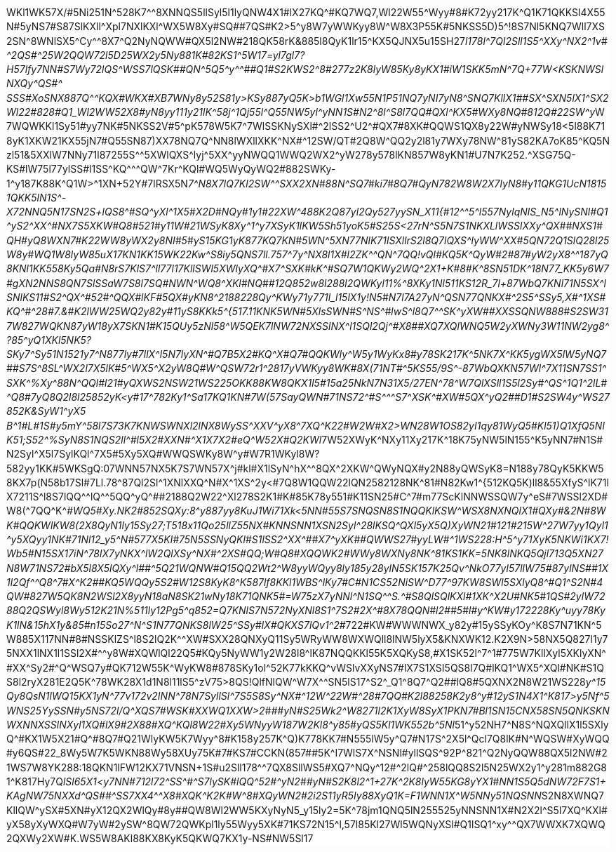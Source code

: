WKl1WK57X/#5Ni251N^528K7^^8XNNQS5llSyl5l1lyQNW4X1#lX27KQ^#KQ7WQ7,Wl22W55^Wyy#8#K72yy217K^Q1K71QKKSl4X55N#5yNS7#S87SlKXll^Xpl7NXlKXl^WX5W8Xy#SQ##7QS#K2>5^y8W7yWWKyy8W^W8X3P55K#5NKSS5D)5^!8S7Nl5KNQ7Wll7XS2SN^8WNlSX5^Cy^^8X7^Q2NyNQWW#QX5l2NW#218QK58rK&885l8QyK1lr15^KX5QJNX5u15SH27*l178l^7Ql2Sll1S5^XXy^NX2^1v#^2QS#^25W2QQW72l5D25WX2y5Ny881K#82KS1^5W17=yl7gl7?H57lfy7NN#S7Wy72lQS^WSS7lQSK##QN^5Q5^y^^##Q1#S2KWS2^8#277z2K8lyW85Ky8yKX1#iW1SKK5mN^7Q+77W<KSKNWSlNXQy^QS#^ SSS#XoSNX887Q^^KQX#WKX#XB7WNy8y52S81y>KSy887yQ5K>b1WGl1Xw55N1P51NQ7yNI7yN8^SNQ7KllX1##SX^SXN5lX1^SX2Wl22#828#Q1_Wl2WW52X8#yN8yy111y21lK^58j^1Qj55l^Q55NW5yl^yNN1S#N2^8l^S8l7QQ#QXl^KX5#WXy8NQ#812Q#22SW^y*W7WQWKKl1Sy51#yy7NK#5NKSS2V#5^pK578W5K7^7WlSSKNySXl#^2lSS2^U2^#QX7#8XK#QQWS1QX8y22W#yNWSy18<5l88K718yK1XKW21KX55jN7#Q55SN87)XX78NQ7Q^NN8lWXllXKK^NX#^12SW/QT#2Q8W^QQ2y2l81y7WXy78NW^81yS82KA7oK85^KQ5Nzl51&5XXlW7NNy71l87255S^^5XWlQXS^lyj^5XX^yyNWQQ1WWQ2WX2^yW278y578lKN857W8yKN1#U7N7K252.^XSG75Q-KS#lW75l77ylSS#l1SS^KQ^^^QW^7Kr^KQl#WQ5WyQyWQ2#882SWKy-1^y187K88K^Q1W>^1XN+52Y#7lRSX5N*7^N8X7lQ7Kl2SW^^SXX2XN#88N^SQ7#ki7#8Q7#QyN782W8W2X7lyN8#y11QKG1UcN18151QKK5lN1S^-X72NNQ5N17SN2S+lQS8^#SQ^yXl^1X5#X2D#NQy#1y1#22XW^488K2Q87yl2Qy527yySN_X11{#12^^5^l557NylqNlS_N5^lNySNl#Q1^yS2^XX^#NX7S5XKW#Q8#521#y11W#21WSyK8Xy^1^y7XSyK1lKW5Sh51yoK5#S25S<27rN^S5N7S1NKXLlWSSlXXy^QX##NXS1#QH#yQ8WXN7#K22WW8yWX2y8NI#5#yS15KG1yK877KQ7KN#5WN^5XN77NlK71lSXllrS2l8Q7lQXS^lyWW^XX#5QN72Q1SlQ28l25W8y#WQ1W8lyW85uX17KN1KK15WK22Kw^S8iy5QNS7ll.757^7y^NX8l1X#l2ZK^^QN^7QQ!vQl#KQ5K^QyW#2#87#yW2yX8^^187yQ8KNl1KK558Ky5Qa#N8rS7KlS7^ll77l17KllSWl5XWlyXQ^#X7^SXK#kK^#SQ7W1QKWy2WQ^2X1+K#8#K^8SN51DK^18N77_KK5y6W7#gXN2NNS8QN7SlSSaW7S8l7SQ#NWN^WQ8^XKl#NQ##12Q852w8l288l2QWKyl11%^8XKy1Nl511KS12R_7l+87WbQ7KNl71N5SX^lSNlKS11#S2^QX^#52#^QQX#lKF#5QX#yKN8^2188228Qy^KWy71y771l_l15lX1y!N5#N7l7A27yN^QSN77QNKX#^2S5^SSy5,X#^1XS#KQ^#^28#7.&#K2lWW25WQ2y82y#11yS8KKk5^{517.11KNK5WN#5XlsSWN#S^NS^#lwS^l8Q7^^SK^yXW##XXSSQNW888#S2SW317W827WQKN87yW18yX7SKN1#K15QUy5zNl58^W5QEK7lNW72NXSSlNX^l1SQl2Qj^#X8##XQ7XQlWNQ5W2yXWNy3W11NW2yg8^?85^yQ1XKl5NK5?SKy7^Sy51N1521y7^N877ly#7llX^l5N7lyXN^#Q7B5X2#KQ^X#Q7#QQKWly^W5y1WyKx8#y78SK217K^5NK7X^KK5ygWX5lW5yNQ7##S7S^8SL^WX2l7X5lK#5^WX5^X2yW8Q#W^QSW72r1^2817yVWKyy8WK#8X(71NT#^5KS55/9S^-87WbQXKN57Wl^7X11SN7SS1^SXK^%Xy^88N^QQl#l21#yQXWS2NSW21WS225OKK88KW8QKX1l5#15a25NkN7N31X5/27EN^78^W7QlXSll1S5l2Sy#^QS^1Q1^2lL#^Q8#7yQ8Q2l8l25852yK<y#17^782Ky1^Sa17KQ1KN#7W(57SayQWN#71NS72^#S^^^S7^XSK^#XW#5QX^yQ2##D1#S2SW4y^WS27852K&SyW1^yX5 B^1#L#1S#y5mY^58l7S73K7KNWSWNXl2lNX8WySS^XXV^yX8^7XQ^K22#W2W#X2>WN28W1OS82yI1qy81WyQ5#Kl51)Q1XfQ5NlK51;S52^%SyN8S1NQS2ll^#l5X2#XXN#^X1X7X2#eQ^W52X#Q2KWl*7W52XWyK^NXy11Xy217K^18K75yNW5lN155^K5yNN7#N1S#N2Syl^X5l7SylKQl^7X5#5Xy5XQ#WWQSWKy8W^y#W7R1WKyl8W?582yy1KK#5WKSgQ:07WNN57NX5K7S7WN57X^j#kl#X1lSyN^hX^^8QX^2XKW^QWyNQX#y2N88yQWSyK8=N188y78QyK5KKW58KX7p(N58b17Sl#7Ll.78^87Ql2Sl^1XNlXXQ^N#X^1XS^2y<#7Q8W1QQW22lQN2582128NK^81#N82Kw1^{512KQ5K)ll8&55XfyS^lK71lX7211S^l8S7lQQ^^lQ^^5QQ^yQ^##2188Q2W22^Xl278S2K1#K#85K78y551#K11SN25#C^7#m77ScKlNNWSSQW7y^eS#7WSSl2XD#W8(^7QQ^K^_#WQ5#Xy.NK2#852SQXy:8^y887yy8KuJ1Wi71Xk<5NN#55*S7SN*QSN8S1NQQKlKSW^WSX8NXNQlX1#QXy#&2N#8WK#QQKWlKW8(2X8QyN1ly15Sy27;T518x11Qo25llZ55NX#KNNSNN1XSN2Syl^28lKSQ^QXl5yX5Q)XyWN21#121#215W^27W7yy1Qyl1^y5XQyy1NK#71Nl12_y5^N#577X5Kl#75N5SSNyQKl#S1lSS2^XX^##X7^yXK##QWWS27#yyLW#^1WS228:H^5^y71XyK5NKWi1KX7!Wb5#N15SX17iN^78lX7yNKX^lW2QlXSy^NX#^2XS#QQ;W#Q8#XQQWK2#WWy8WXNy8NK^81KS1KK=5NK8lNKQ5Qjl713Q5XN27N8W71NS72#bX5l8X5lQXy^l##^5Q21WQNW#Q15QQ2Wt2^W8yyWQyy8ly185y28ylN5SK157K25Qv^NkO77yl57llW75#87ylNS##1X1l2Qf^^Q8^7#X^K2##KQ5WQQy5S2#W12S8KyK8^K587lf8KKl1WBS^lKy7#C#N1CS52NiSW^D77^97KW8SWl5SXlyQ8^#Q1^S2N#4QW#827W5QK8N2WSl2X8yyN18aN8SK21wNy18K71QNK5#=W75zX7yNNl^N1SQ^^S.^#S8QlSQlKXl#1XK^X2U#NK5#1QS#2ylW7288Q2QSWyl8Wy512K21N%511ly12Pg5^q852=Q7KNlS7N572NyXNl8S1^7S2#2X^#8X78QQN#l2##5#l#y^KW#y172228Ky^uyy78KyK1lN&15hX1y&85#n15So27^N^S1N77QNKS8lW25^SSy#lX#QKXS7lQv1^2_#722#KW#WWWNWX_y82y#15ySSyKOy^K8S7N71KN^5W885X117NN#8#NSSKlZS^l8S2lQ2K^^XW#SXX28QNXyQ11Sy5WRyWW8WXWQll8lNW5lyX5&KNXWK12.K2X9N>58NX5Q827l1y75NXX1lNX1l1SSl2X#^^y8W#XQWlQl22Q5#KQy5NyWW1y2W28l8^lK87NQQKKl55K5XQKyS8,#X1SK52l^7^1#775W7KllXyl5XKlyXN^#XX^Sy2#^Q^WSQ7y#QK712W55K^WyKW8#878SKy1ol^52K77kKKQ^vWSlvXXyNS7#lX7S1XSI5QS8l7Q#lKQ1^WX5^XQl#NK#S1QS8l2ryX281E2Q5K^78WK28X1d1N8l11lS5^zV75>8QS!QlfNlQW^W7X^^SN5lS17^S2^_Q1^8Q7^Q2##lQ8#5QXNX2N8W21WS228*y^15Qy8QsN1lWQ15KX1yN^77v172v2INN^78N7SyllSl^7S5S8Sy^NX#^12W^22W#^28#7QQ#K2l88258K2y8^y#12yS1N4X1^K817>y5Nf^5WNS25YySSN#y5NS72l/Q^XQS7#WSK#XXWQ1XXW>2###yN#S25Wk2^W8271l2K1XyW8SyX1PKN7#Bl1SN15CNX58SN5QNKSKNWXNNXSSlNXyl1XQ#lX9#2X88#XQ^KQl8W22#Xy5WNyyW187W2Kl8^y85#yQS5Kl1WK552b^5Nl*51^y52NH7^N8S^NQXQllX1l5SXlyQ^#KX1W5X21#Q^#8Q7#Q21WlyKW5K7Wyy^8#K158y257K^Q)K778KK7#N555lW5y^Q7#N17S^2X5l^Qcl7Q8lK#N^WQSW#XyWQQ#y6QS#22_8Wy5W7K5WKN88Wy58XUy75K#7#KS7#CCKN(857##5K^I7WlS7X^NSNl#yllSQS^92P^821^Q2NyQQW88QX5l2NW#21WS7W8YK288:18QKN1lFW12KX71VNSN+1S#u2Sll178^^7QX8SllWS5#XQ7^NQy^12#^2lQ#^258lQQ8S2l5N25WX2y1^y281m882G81^K817Hy7Q*lSl65X1<y7NN#712l72^SS^#^S7lySK#lQQ^52#^yN2##yN#S2K8l2^1+27K^2K8lyW55KG8yYX1#NN1S5Q5dNW72F7S1+KAgNW75NXXd^QS##^SS7XX4^^X8#XQK^K2K#W^8#XQyWN2#2i2S11yR5Iy88XyQ1K=F1WNN1X^W5NNy51NQSNN*S2N8XWNQ7KllQW^ySX#5XN#yX12QX2WlQy#8y##QW8Wl2WW5KXyNyN5_y15ly2=5K^78jm1QNQ5lN255525yNNSNN1X#N2X2l^S5l7XQ^KXl#yX58yXyWXQ#W7yW#2ySW^8QW72QWKpl1ly55Wyy5XK#71KS72N15^l,57l85Kl27Wl5WQNyXSl#Q1lSQ1^xy^^QX7WWXK7XQWQ2QXWy2XW#K.WS5W8AKl88KX8KyK5QKWQ7KX1y-NS#NW5Sl17